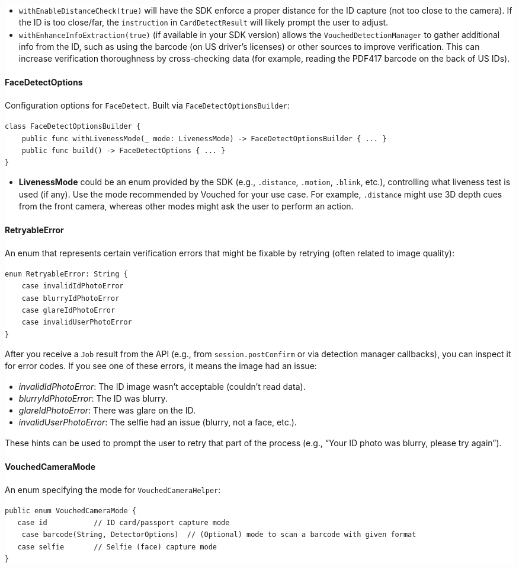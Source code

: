 - `withEnableDistanceCheck(true)` will have the SDK enforce a proper distance for the ID capture (not too close to the camera). If the ID is too close/far, the `instruction` in `CardDetectResult` will likely prompt the user to adjust. 
- `withEnhanceInfoExtraction(true)` (if available in your SDK version) allows the `VouchedDetectionManager` to gather additional info from the ID, such as using the barcode (on US driver’s licenses) or other sources to improve verification. This can increase verification thoroughness by cross-checking data (for example, reading the PDF417 barcode on the back of US IDs).

#### FaceDetectOptions

Configuration options for `FaceDetect`. Built via `FaceDetectOptionsBuilder`:

```
class FaceDetectOptionsBuilder {
    public func withLivenessMode(_ mode: LivenessMode) -> FaceDetectOptionsBuilder { ... }
    public func build() -> FaceDetectOptions { ... }
}
```

- **LivenessMode** could be an enum provided by the SDK (e.g., `.distance`, `.motion`, `.blink`, etc.), controlling what liveness test is used (if any). Use the mode recommended by Vouched for your use case. For example, `.distance` might use 3D depth cues from the front camera, whereas other modes might ask the user to perform an action.

#### RetryableError

An enum that represents certain verification errors that might be fixable by retrying (often related to image quality):

```
enum RetryableError: String {
    case invalidIdPhotoError
    case blurryIdPhotoError
    case glareIdPhotoError
    case invalidUserPhotoError
}
```

After you receive a `Job` result from the API (e.g., from `session.postConfirm` or via detection manager callbacks), you can inspect it for error codes. If you see one of these errors, it means the image had an issue:

- *invalidIdPhotoError*: The ID image wasn’t acceptable (couldn’t read data).
- *blurryIdPhotoError*: The ID was blurry.
- *glareIdPhotoError*: There was glare on the ID.
- *invalidUserPhotoError*: The selfie had an issue (blurry, not a face, etc.).

These hints can be used to prompt the user to retry that part of the process (e.g., “Your ID photo was blurry, please try again”).

#### VouchedCameraMode

An enum specifying the mode for `VouchedCameraHelper`:

```
public enum VouchedCameraMode {
   case id           // ID card/passport capture mode
    case barcode(String, DetectorOptions)  // (Optional) mode to scan a barcode with given format
   case selfie       // Selfie (face) capture mode
}
```
